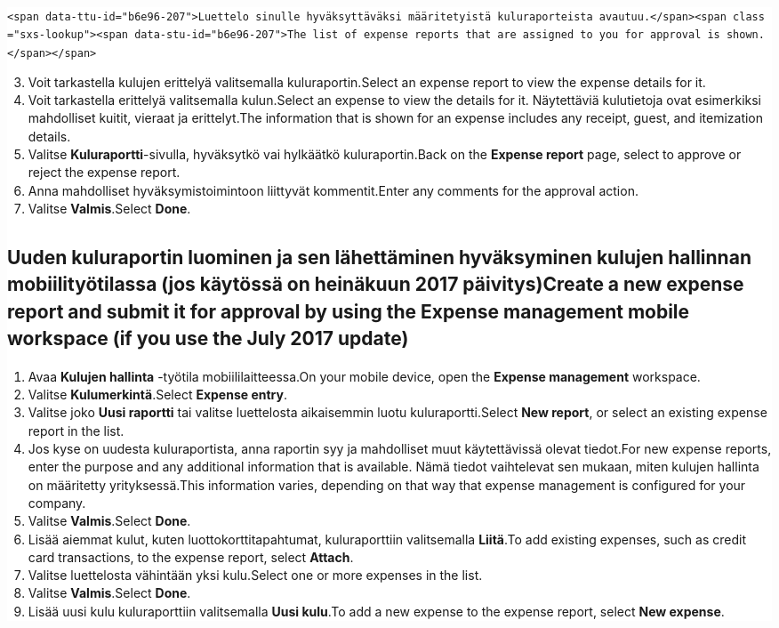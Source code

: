     <span data-ttu-id="b6e96-207">Luettelo sinulle hyväksyttäväksi määritetyistä kuluraporteista avautuu.</span><span class="sxs-lookup"><span data-stu-id="b6e96-207">The list of expense reports that are assigned to you for approval is shown.</span></span>
    
3. <span data-ttu-id="b6e96-208">Voit tarkastella kulujen erittelyä valitsemalla kuluraportin.</span><span class="sxs-lookup"><span data-stu-id="b6e96-208">Select an expense report to view the expense details for it.</span></span>
4. <span data-ttu-id="b6e96-209">Voit tarkastella erittelyä valitsemalla kulun.</span><span class="sxs-lookup"><span data-stu-id="b6e96-209">Select an expense to view the details for it.</span></span> <span data-ttu-id="b6e96-210">Näytettäviä kulutietoja ovat esimerkiksi mahdolliset kuitit, vieraat ja erittelyt.</span><span class="sxs-lookup"><span data-stu-id="b6e96-210">The information that is shown for an expense includes any receipt, guest, and itemization details.</span></span>
5. <span data-ttu-id="b6e96-211">Valitse **Kuluraportti**-sivulla, hyväksytkö vai hylkäätkö kuluraportin.</span><span class="sxs-lookup"><span data-stu-id="b6e96-211">Back on the **Expense report** page, select to approve or reject the expense report.</span></span>
6. <span data-ttu-id="b6e96-212">Anna mahdolliset hyväksymistoimintoon liittyvät kommentit.</span><span class="sxs-lookup"><span data-stu-id="b6e96-212">Enter any comments for the approval action.</span></span>
7. <span data-ttu-id="b6e96-213">Valitse **Valmis**.</span><span class="sxs-lookup"><span data-stu-id="b6e96-213">Select **Done**.</span></span>

## <a name="create-a-new-expense-report-and-submit-it-for-approval-by-using-the-expense-management-mobile-workspace-if-you-use-the-july-2017-update"></a><span data-ttu-id="b6e96-214">Uuden kuluraportin luominen ja sen lähettäminen hyväksyminen kulujen hallinnan mobiilityötilassa (jos käytössä on heinäkuun 2017 päivitys)</span><span class="sxs-lookup"><span data-stu-id="b6e96-214">Create a new expense report and submit it for approval by using the Expense management mobile workspace (if you use the July 2017 update)</span></span>
1. <span data-ttu-id="b6e96-215">Avaa **Kulujen hallinta** -työtila mobiililaitteessa.</span><span class="sxs-lookup"><span data-stu-id="b6e96-215">On your mobile device, open the **Expense management** workspace.</span></span>
2. <span data-ttu-id="b6e96-216">Valitse **Kulumerkintä**.</span><span class="sxs-lookup"><span data-stu-id="b6e96-216">Select **Expense entry**.</span></span>
3. <span data-ttu-id="b6e96-217">Valitse joko **Uusi raportti** tai valitse luettelosta aikaisemmin luotu kuluraportti.</span><span class="sxs-lookup"><span data-stu-id="b6e96-217">Select **New report**, or select an existing expense report in the list.</span></span>
4. <span data-ttu-id="b6e96-218">Jos kyse on uudesta kuluraportista, anna raportin syy ja mahdolliset muut käytettävissä olevat tiedot.</span><span class="sxs-lookup"><span data-stu-id="b6e96-218">For new expense reports, enter the purpose and any additional information that is available.</span></span> <span data-ttu-id="b6e96-219">Nämä tiedot vaihtelevat sen mukaan, miten kulujen hallinta on määritetty yrityksessä.</span><span class="sxs-lookup"><span data-stu-id="b6e96-219">This information varies, depending on that way that expense management is configured for your company.</span></span>
5. <span data-ttu-id="b6e96-220">Valitse **Valmis**.</span><span class="sxs-lookup"><span data-stu-id="b6e96-220">Select **Done**.</span></span>
6. <span data-ttu-id="b6e96-221">Lisää aiemmat kulut, kuten luottokorttitapahtumat, kuluraporttiin valitsemalla **Liitä**.</span><span class="sxs-lookup"><span data-stu-id="b6e96-221">To add existing expenses, such as credit card transactions, to the expense report, select **Attach**.</span></span>
7. <span data-ttu-id="b6e96-222">Valitse luettelosta vähintään yksi kulu.</span><span class="sxs-lookup"><span data-stu-id="b6e96-222">Select one or more expenses in the list.</span></span>
8. <span data-ttu-id="b6e96-223">Valitse **Valmis**.</span><span class="sxs-lookup"><span data-stu-id="b6e96-223">Select **Done**.</span></span>
9. <span data-ttu-id="b6e96-224">Lisää uusi kulu kuluraporttiin valitsemalla **Uusi kulu**.</span><span class="sxs-lookup"><span data-stu-id="b6e96-224">To add a new expense to the expense report, select **New expense**.</span></span>